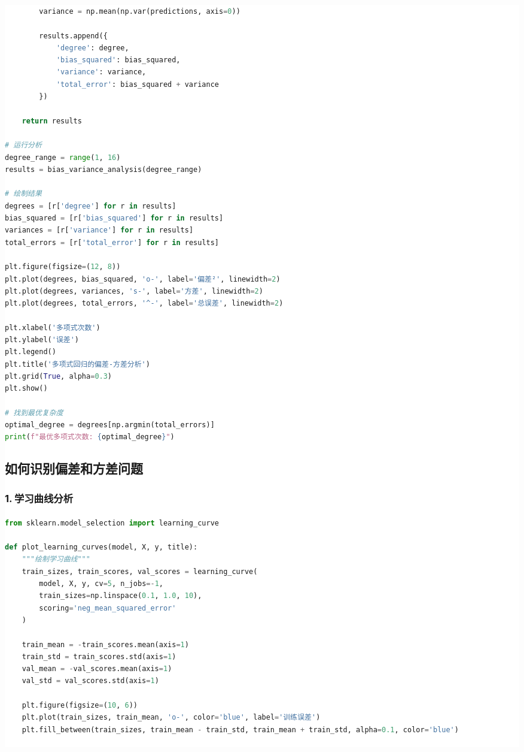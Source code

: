 ```python
        variance = np.mean(np.var(predictions, axis=0))
        
        results.append({
            'degree': degree,
            'bias_squared': bias_squared,
            'variance': variance,
            'total_error': bias_squared + variance
        })
    
    return results

# 运行分析
degree_range = range(1, 16)
results = bias_variance_analysis(degree_range)

# 绘制结果
degrees = [r['degree'] for r in results]
bias_squared = [r['bias_squared'] for r in results]
variances = [r['variance'] for r in results]
total_errors = [r['total_error'] for r in results]

plt.figure(figsize=(12, 8))
plt.plot(degrees, bias_squared, 'o-', label='偏差²', linewidth=2)
plt.plot(degrees, variances, 's-', label='方差', linewidth=2)
plt.plot(degrees, total_errors, '^-', label='总误差', linewidth=2)

plt.xlabel('多项式次数')
plt.ylabel('误差')
plt.legend()
plt.title('多项式回归的偏差-方差分析')
plt.grid(True, alpha=0.3)
plt.show()

# 找到最优复杂度
optimal_degree = degrees[np.argmin(total_errors)]
print(f"最优多项式次数: {optimal_degree}")
```

## 如何识别偏差和方差问题

### 1. 学习曲线分析

```python
from sklearn.model_selection import learning_curve

def plot_learning_curves(model, X, y, title):
    """绘制学习曲线"""
    train_sizes, train_scores, val_scores = learning_curve(
        model, X, y, cv=5, n_jobs=-1, 
        train_sizes=np.linspace(0.1, 1.0, 10),
        scoring='neg_mean_squared_error'
    )
    
    train_mean = -train_scores.mean(axis=1)
    train_std = train_scores.std(axis=1)
    val_mean = -val_scores.mean(axis=1)
    val_std = val_scores.std(axis=1)
    
    plt.figure(figsize=(10, 6))
    plt.plot(train_sizes, train_mean, 'o-', color='blue', label='训练误差')
    plt.fill_between(train_sizes, train_mean - train_std, train_mean + train_std, alpha=0.1, color='blue')
    
```